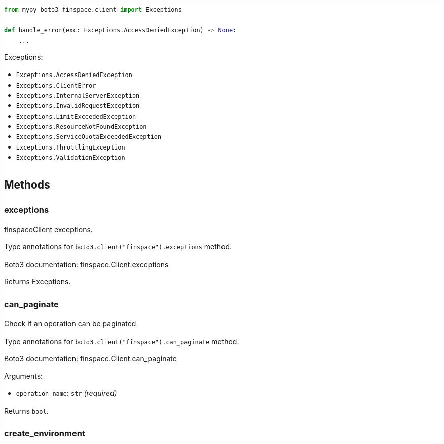 ```python
from mypy_boto3_finspace.client import Exceptions

def handle_error(exc: Exceptions.AccessDeniedException) -> None:
    ...
```

Exceptions:

- `Exceptions.AccessDeniedException`
- `Exceptions.ClientError`
- `Exceptions.InternalServerException`
- `Exceptions.InvalidRequestException`
- `Exceptions.LimitExceededException`
- `Exceptions.ResourceNotFoundException`
- `Exceptions.ServiceQuotaExceededException`
- `Exceptions.ThrottlingException`
- `Exceptions.ValidationException`

<a id="methods"></a>

## Methods

<a id="exceptions"></a>

### exceptions

finspaceClient exceptions.

Type annotations for `boto3.client("finspace").exceptions` method.

Boto3 documentation:
[finspace.Client.exceptions](https://boto3.amazonaws.com/v1/documentation/api/latest/reference/services/finspace.html#finspace.Client.exceptions)

Returns [Exceptions](#exceptions).

<a id="can\_paginate"></a>

### can_paginate

Check if an operation can be paginated.

Type annotations for `boto3.client("finspace").can_paginate` method.

Boto3 documentation:
[finspace.Client.can_paginate](https://boto3.amazonaws.com/v1/documentation/api/latest/reference/services/finspace.html#finspace.Client.can_paginate)

Arguments:

- `operation_name`: `str` *(required)*

Returns `bool`.

<a id="create\_environment"></a>

### create_environment

